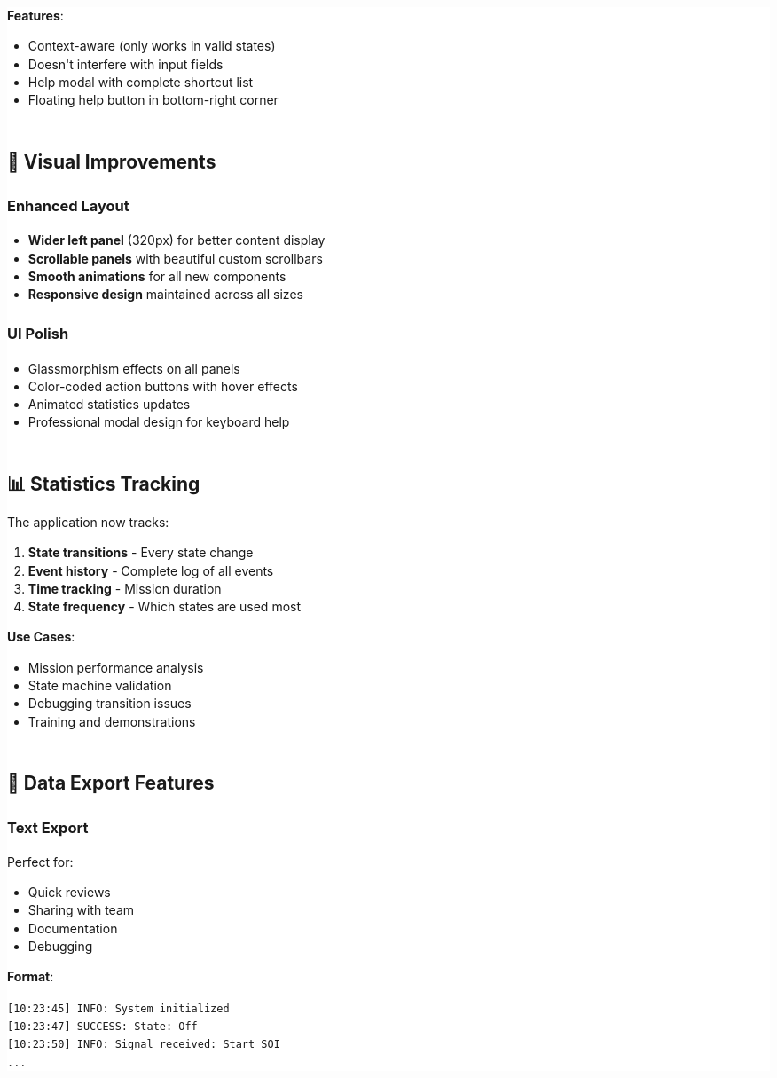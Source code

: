**Features**:
- Context-aware (only works in valid states)
- Doesn't interfere with input fields
- Help modal with complete shortcut list
- Floating help button in bottom-right corner

---

## 🎨 Visual Improvements

### Enhanced Layout
- **Wider left panel** (320px) for better content display
- **Scrollable panels** with beautiful custom scrollbars
- **Smooth animations** for all new components
- **Responsive design** maintained across all sizes

### UI Polish
- Glassmorphism effects on all panels
- Color-coded action buttons with hover effects
- Animated statistics updates
- Professional modal design for keyboard help

---

## 📊 Statistics Tracking

The application now tracks:
1. **State transitions** - Every state change
2. **Event history** - Complete log of all events
3. **Time tracking** - Mission duration
4. **State frequency** - Which states are used most

**Use Cases**:
- Mission performance analysis
- State machine validation
- Debugging transition issues
- Training and demonstrations

---

## 💾 Data Export Features

### Text Export
Perfect for:
- Quick reviews
- Sharing with team
- Documentation
- Debugging

**Format**:
```
[10:23:45] INFO: System initialized
[10:23:47] SUCCESS: State: Off
[10:23:50] INFO: Signal received: Start SOI
...
```
